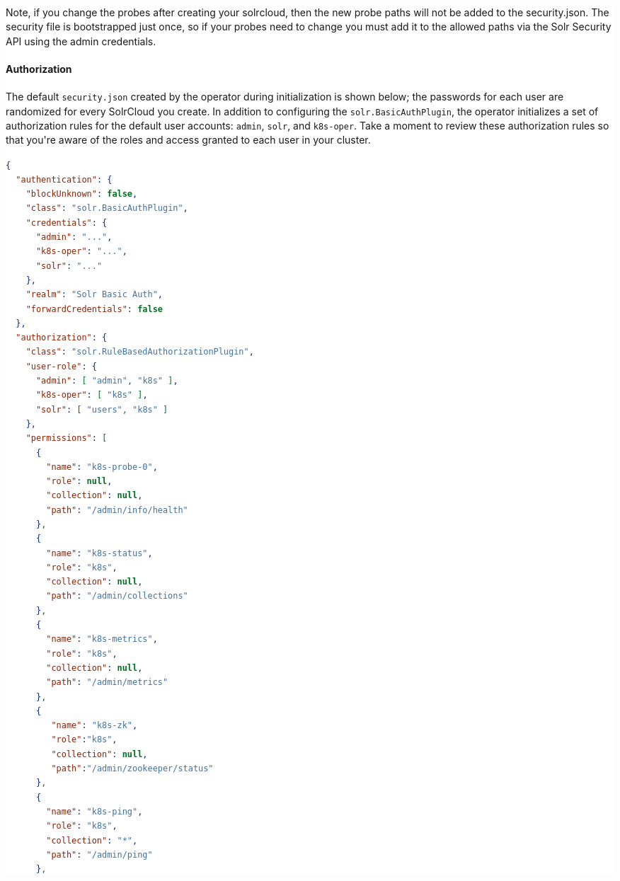 Note, if you change the probes after creating your solrcloud, then the new probe paths will not be added to the security.json.
The security file is bootstrapped just once, so if your probes need to change you must add it to the allowed paths via the Solr Security API using the admin credentials.

#### Authorization

The default `security.json` created by the operator during initialization is shown below; the passwords for each user are randomized for every SolrCloud you create.
In addition to configuring the `solr.BasicAuthPlugin`, the operator initializes a set of authorization rules for the default user accounts: `admin`, `solr`, and `k8s-oper`.
Take a moment to review these authorization rules so that you're aware of the roles and access granted to each user in your cluster.
```json
{
  "authentication": {
    "blockUnknown": false,
    "class": "solr.BasicAuthPlugin",
    "credentials": {
      "admin": "...",
      "k8s-oper": "...",
      "solr": "..."
    },
    "realm": "Solr Basic Auth",
    "forwardCredentials": false
  },
  "authorization": {
    "class": "solr.RuleBasedAuthorizationPlugin",
    "user-role": {
      "admin": [ "admin", "k8s" ],
      "k8s-oper": [ "k8s" ],
      "solr": [ "users", "k8s" ]
    },
    "permissions": [
      {
        "name": "k8s-probe-0",
        "role": null,
        "collection": null,
        "path": "/admin/info/health"
      },
      {
        "name": "k8s-status",
        "role": "k8s",
        "collection": null,
        "path": "/admin/collections"
      },
      {
        "name": "k8s-metrics",
        "role": "k8s",
        "collection": null,
        "path": "/admin/metrics"
      },
      { 
         "name": "k8s-zk", 
         "role":"k8s", 
         "collection": null, 
         "path":"/admin/zookeeper/status" 
      },
      {
        "name": "k8s-ping",
        "role": "k8s",
        "collection": "*",
        "path": "/admin/ping"
      },
```